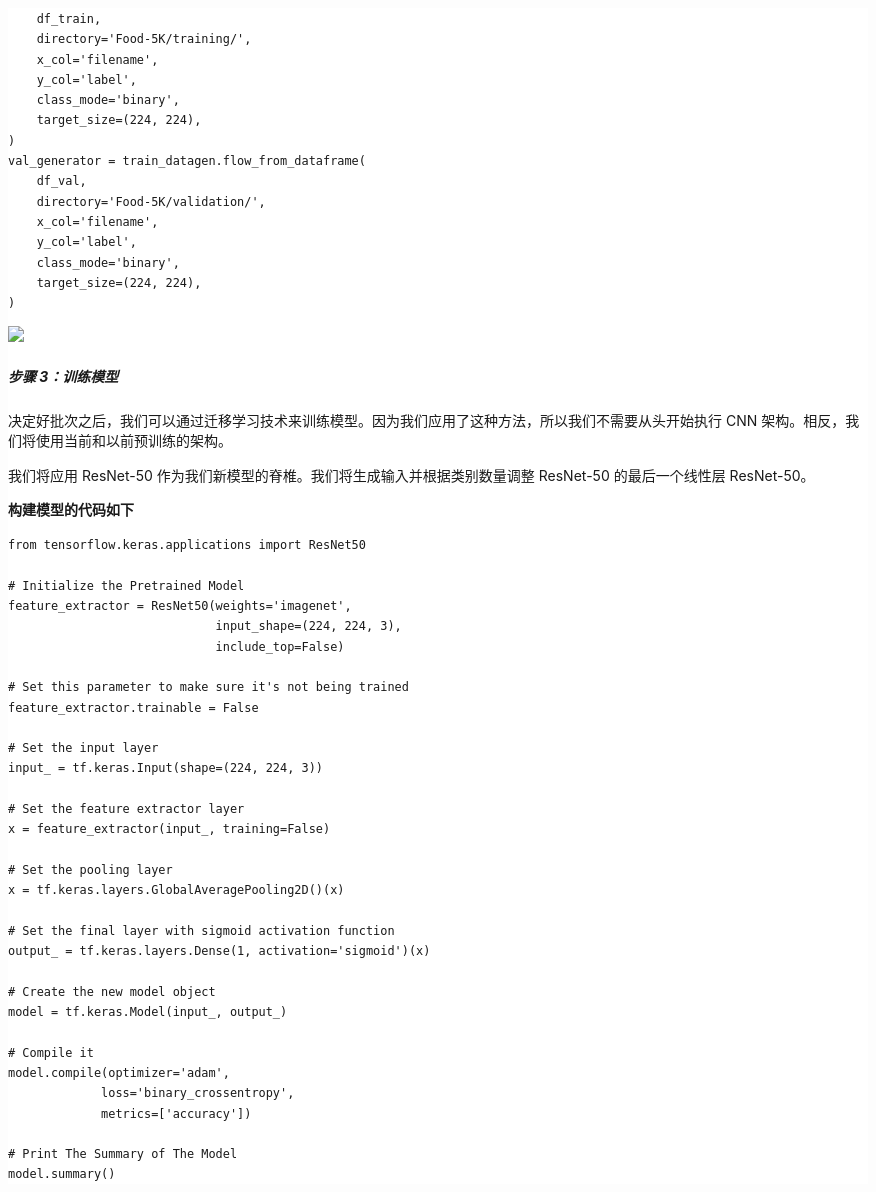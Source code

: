 ```
    df_train,
    directory='Food-5K/training/',
    x_col='filename',
    y_col='label',
    class_mode='binary',
    target_size=(224, 224),
)
val_generator = train_datagen.flow_from_dataframe(
    df_val,
    directory='Food-5K/validation/',
    x_col='filename',
    y_col='label',
    class_mode='binary',
    target_size=(224, 224),
)
```

![](https://mmbiz.qpic.cn/mmbiz_png/ABvEnMciauWvr7XBBKmM6wjUdqgZs3JF48ibsy7cKYNFS3vo4WBnE8gtIxmCwETAicxvSzd4qBMZmtId7w0vEMnLw/640?wx_fmt=png)

##### 步骤 3：训练模型

决定好批次之后，我们可以通过迁移学习技术来训练模型。因为我们应用了这种方法，所以我们不需要从头开始执行 CNN 架构。相反，我们将使用当前和以前预训练的架构。

我们将应用 ResNet-50 作为我们新模型的脊椎。我们将生成输入并根据类别数量调整 ResNet-50 的最后一个线性层 ResNet-50。

**构建模型的代码如下**

```
from tensorflow.keras.applications import ResNet50

# Initialize the Pretrained Model
feature_extractor = ResNet50(weights='imagenet', 
                             input_shape=(224, 224, 3),
                             include_top=False)

# Set this parameter to make sure it's not being trained
feature_extractor.trainable = False

# Set the input layer
input_ = tf.keras.Input(shape=(224, 224, 3))

# Set the feature extractor layer
x = feature_extractor(input_, training=False)

# Set the pooling layer
x = tf.keras.layers.GlobalAveragePooling2D()(x)

# Set the final layer with sigmoid activation function
output_ = tf.keras.layers.Dense(1, activation='sigmoid')(x)

# Create the new model object
model = tf.keras.Model(input_, output_)

# Compile it
model.compile(optimizer='adam',
             loss='binary_crossentropy',
             metrics=['accuracy'])

# Print The Summary of The Model
model.summary()
```
